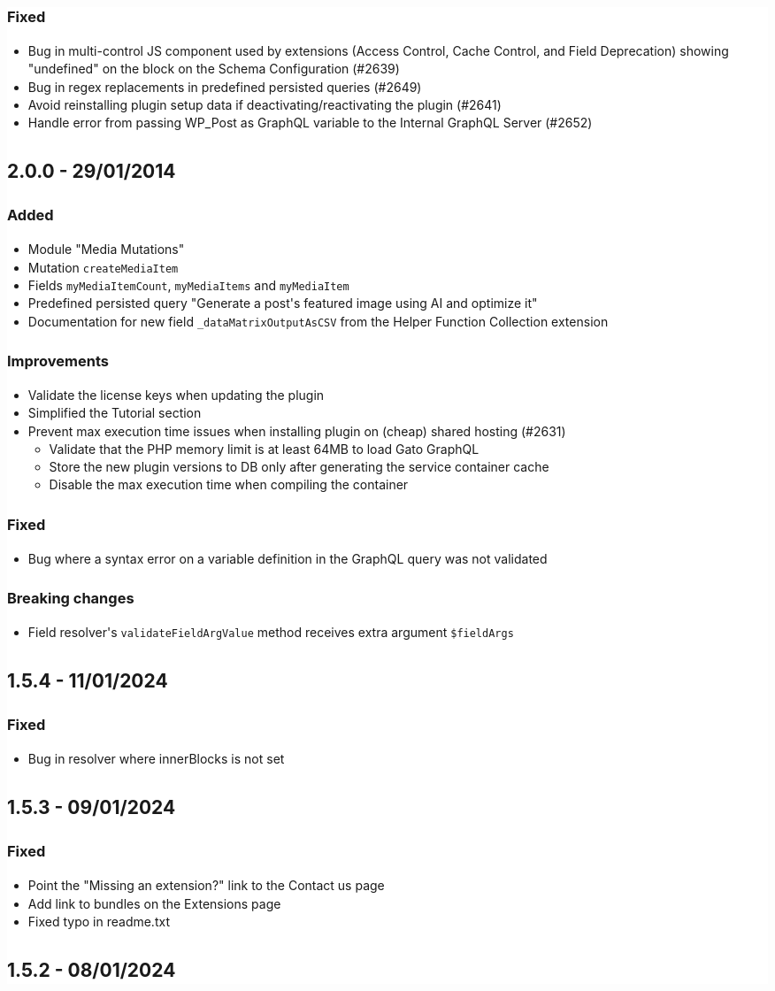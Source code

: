 ### Fixed

- Bug in multi-control JS component used by extensions (Access Control, Cache Control, and Field Deprecation) showing "undefined" on the block on the Schema Configuration (#2639)
- Bug in regex replacements in predefined persisted queries (#2649)
- Avoid reinstalling plugin setup data if deactivating/reactivating the plugin (#2641)
- Handle error from passing WP_Post as GraphQL variable to the Internal GraphQL Server (#2652)

## 2.0.0 - 29/01/2014

### Added

- Module "Media Mutations"
- Mutation `createMediaItem`
- Fields `myMediaItemCount`, `myMediaItems` and `myMediaItem`
- Predefined persisted query "Generate a post's featured image using AI and optimize it"
- Documentation for new field `_dataMatrixOutputAsCSV` from the Helper Function Collection extension

### Improvements

- Validate the license keys when updating the plugin
- Simplified the Tutorial section
- Prevent max execution time issues when installing plugin on (cheap) shared hosting (#2631)
  - Validate that the PHP memory limit is at least 64MB to load Gato GraphQL
  - Store the new plugin versions to DB only after generating the service container cache
  - Disable the max execution time when compiling the container

### Fixed

- Bug where a syntax error on a variable definition in the GraphQL query was not validated

### Breaking changes

- Field resolver's `validateFieldArgValue` method receives extra argument `$fieldArgs`

## 1.5.4 - 11/01/2024

### Fixed

- Bug in resolver where innerBlocks is not set

## 1.5.3 - 09/01/2024

### Fixed

- Point the "Missing an extension?" link to the Contact us page
- Add link to bundles on the Extensions page
- Fixed typo in readme.txt

## 1.5.2 - 08/01/2024
